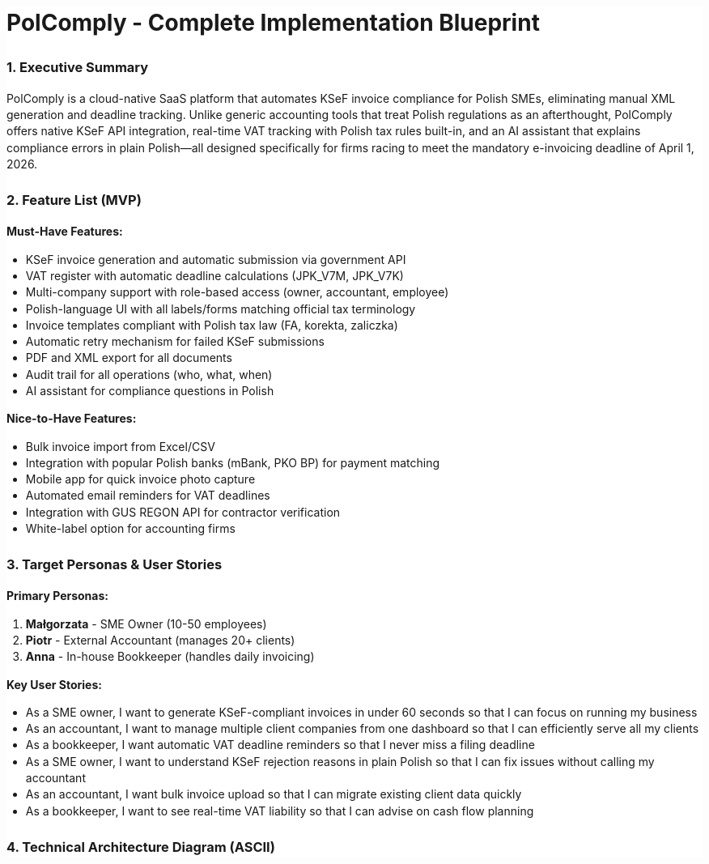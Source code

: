 # PolComply - Complete Implementation Blueprint

### 1. Executive Summary

PolComply is a cloud-native SaaS platform that automates KSeF invoice compliance for Polish SMEs, eliminating manual XML generation and deadline tracking. Unlike generic accounting tools that treat Polish regulations as an afterthought, PolComply offers native KSeF API integration, real-time VAT tracking with Polish tax rules built-in, and an AI assistant that explains compliance errors in plain Polish—all designed specifically for firms racing to meet the mandatory e-invoicing deadline of April 1, 2026.

### 2. Feature List (MVP)

**Must-Have Features:**
- KSeF invoice generation and automatic submission via government API
- VAT register with automatic deadline calculations (JPK_V7M, JPK_V7K)
- Multi-company support with role-based access (owner, accountant, employee)
- Polish-language UI with all labels/forms matching official tax terminology
- Invoice templates compliant with Polish tax law (FA, korekta, zaliczka)
- Automatic retry mechanism for failed KSeF submissions
- PDF and XML export for all documents
- Audit trail for all operations (who, what, when)
- AI assistant for compliance questions in Polish

**Nice-to-Have Features:**
- Bulk invoice import from Excel/CSV
- Integration with popular Polish banks (mBank, PKO BP) for payment matching
- Mobile app for quick invoice photo capture
- Automated email reminders for VAT deadlines
- Integration with GUS REGON API for contractor verification
- White-label option for accounting firms

### 3. Target Personas & User Stories

**Primary Personas:**
1. **Małgorzata** - SME Owner (10-50 employees)
2. **Piotr** - External Accountant (manages 20+ clients)
3. **Anna** - In-house Bookkeeper (handles daily invoicing)

**Key User Stories:**
- As a SME owner, I want to generate KSeF-compliant invoices in under 60 seconds so that I can focus on running my business
- As an accountant, I want to manage multiple client companies from one dashboard so that I can efficiently serve all my clients
- As a bookkeeper, I want automatic VAT deadline reminders so that I never miss a filing deadline
- As a SME owner, I want to understand KSeF rejection reasons in plain Polish so that I can fix issues without calling my accountant
- As an accountant, I want bulk invoice upload so that I can migrate existing client data quickly
- As a bookkeeper, I want to see real-time VAT liability so that I can advise on cash flow planning

### 4. Technical Architecture Diagram (ASCII)

